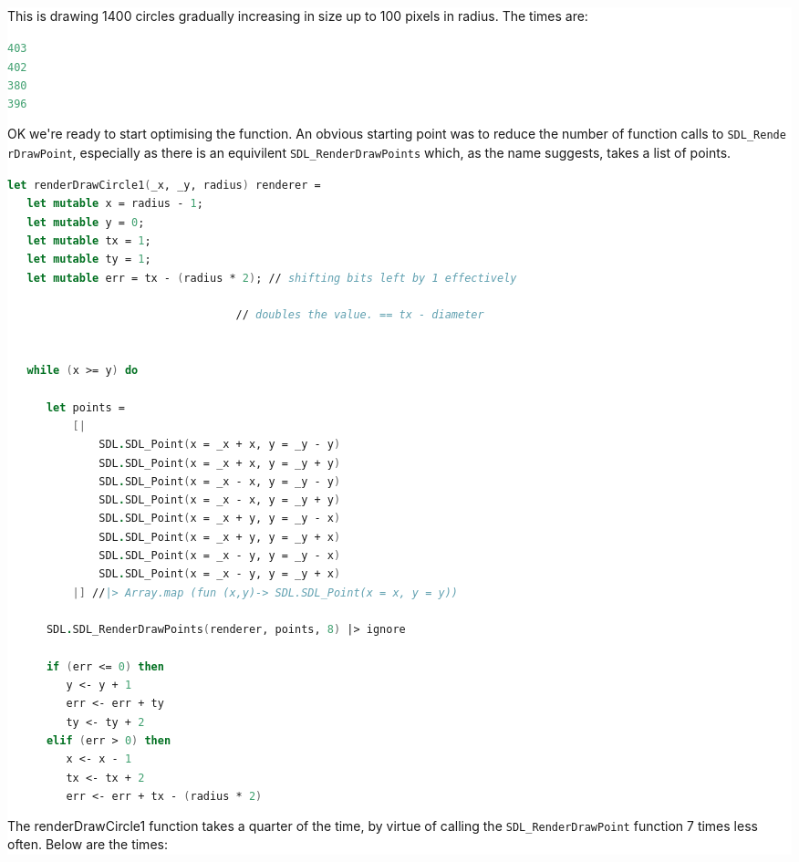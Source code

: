 This is drawing 1400 circles gradually increasing in size up to 100 pixels in radius. The times are:

```fsharp
403
402
380 
396
```

OK we're ready to start optimising the function. An obvious starting point was to reduce the number of function calls to `SDL_RenderDrawPoint`, especially as there is an equivilent `SDL_RenderDrawPoints` which, as the name suggests, takes a list of points.

```fsharp
let renderDrawCircle1(_x, _y, radius) renderer = 
   let mutable x = radius - 1;
   let mutable y = 0;
   let mutable tx = 1;
   let mutable ty = 1;
   let mutable err = tx - (radius * 2); // shifting bits left by 1 effectively
      
                                   // doubles the value. == tx - diameter
   
   
   while (x >= y) do
      
      let points =
          [|
              SDL.SDL_Point(x = _x + x, y = _y - y)
              SDL.SDL_Point(x = _x + x, y = _y + y)
              SDL.SDL_Point(x = _x - x, y = _y - y)
              SDL.SDL_Point(x = _x - x, y = _y + y)
              SDL.SDL_Point(x = _x + y, y = _y - x)
              SDL.SDL_Point(x = _x + y, y = _y + x)
              SDL.SDL_Point(x = _x - y, y = _y - x)
              SDL.SDL_Point(x = _x - y, y = _y + x)
          |] //|> Array.map (fun (x,y)-> SDL.SDL_Point(x = x, y = y))
          
      SDL.SDL_RenderDrawPoints(renderer, points, 8) |> ignore  
         
      if (err <= 0) then
         y <- y + 1
         err <- err + ty
         ty <- ty + 2     
      elif (err > 0) then      
         x <- x - 1 
         tx <- tx + 2
         err <- err + tx - (radius * 2)
```

The renderDrawCircle1 function takes a quarter of the time, by virtue of calling the `SDL_RenderDrawPoint` function 7 times less often. Below are the times:

